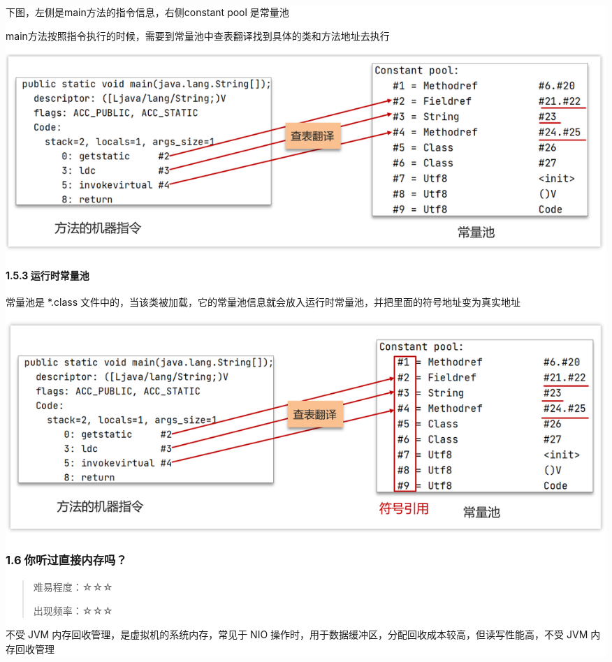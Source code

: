 ```java
```

下图，左侧是main方法的指令信息，右侧constant pool  是常量池

main方法按照指令执行的时候，需要到常量池中查表翻译找到具体的类和方法地址去执行

![image-20230506095634842](JVM相关面试题.assets/image-20230506095634842.png)

#### 1.5.3 运行时常量池

常量池是 *.class 文件中的，当该类被加载，它的常量池信息就会放入运行时常量池，并把里面的符号地址变为真实地址

![image-20230506100142724](JVM相关面试题.assets/image-20230506100142724.png)





### 1.6 你听过直接内存吗？

>难易程度：☆☆☆
>
>出现频率：☆☆☆

不受 JVM 内存回收管理，是虚拟机的系统内存，常见于 NIO 操作时，用于数据缓冲区，分配回收成本较高，但读写性能高，不受 JVM 内存回收管理
